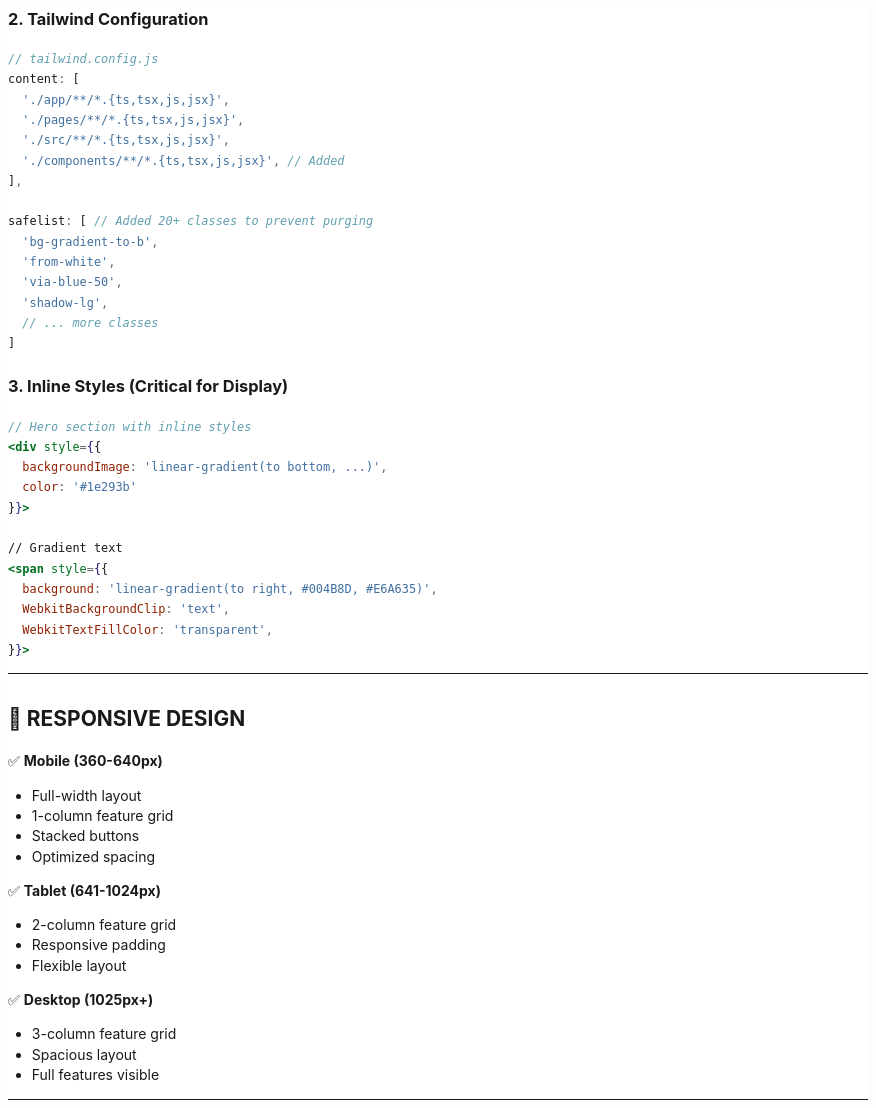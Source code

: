 ### 2. Tailwind Configuration
```javascript
// tailwind.config.js
content: [
  './app/**/*.{ts,tsx,js,jsx}',
  './pages/**/*.{ts,tsx,js,jsx}',
  './src/**/*.{ts,tsx,js,jsx}',
  './components/**/*.{ts,tsx,js,jsx}', // Added
],

safelist: [ // Added 20+ classes to prevent purging
  'bg-gradient-to-b',
  'from-white',
  'via-blue-50',
  'shadow-lg',
  // ... more classes
]
```

### 3. Inline Styles (Critical for Display)
```jsx
// Hero section with inline styles
<div style={{
  backgroundImage: 'linear-gradient(to bottom, ...)',
  color: '#1e293b'
}}>

// Gradient text
<span style={{
  background: 'linear-gradient(to right, #004B8D, #E6A635)',
  WebkitBackgroundClip: 'text',
  WebkitTextFillColor: 'transparent',
}}>
```

---

## 📱 RESPONSIVE DESIGN

✅ **Mobile (360-640px)**
- Full-width layout
- 1-column feature grid
- Stacked buttons
- Optimized spacing

✅ **Tablet (641-1024px)**
- 2-column feature grid
- Responsive padding
- Flexible layout

✅ **Desktop (1025px+)**
- 3-column feature grid
- Spacious layout
- Full features visible

---